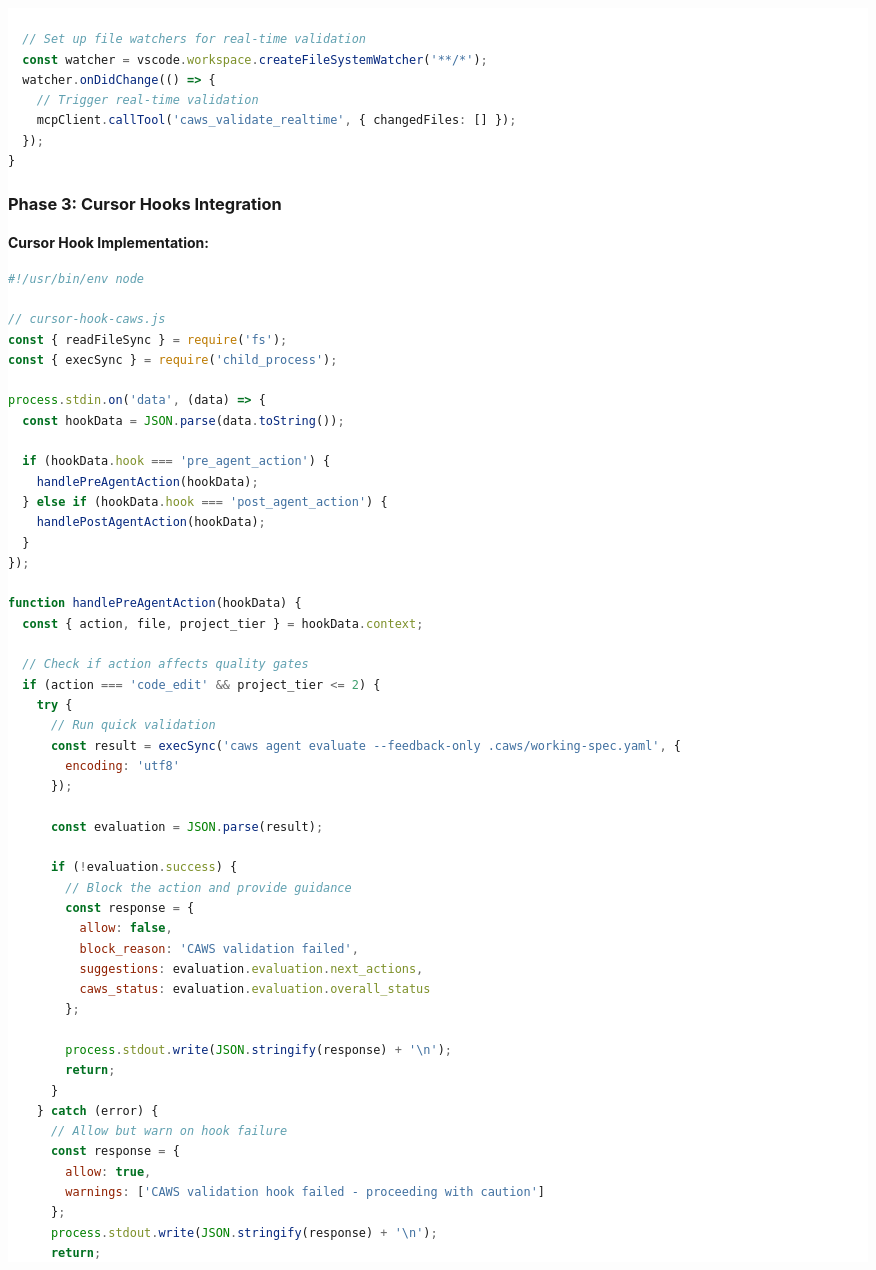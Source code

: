 ```typescript

  // Set up file watchers for real-time validation
  const watcher = vscode.workspace.createFileSystemWatcher('**/*');
  watcher.onDidChange(() => {
    // Trigger real-time validation
    mcpClient.callTool('caws_validate_realtime', { changedFiles: [] });
  });
}
```

### Phase 3: Cursor Hooks Integration

**Cursor Hook Implementation:**
```javascript
#!/usr/bin/env node

// cursor-hook-caws.js
const { readFileSync } = require('fs');
const { execSync } = require('child_process');

process.stdin.on('data', (data) => {
  const hookData = JSON.parse(data.toString());

  if (hookData.hook === 'pre_agent_action') {
    handlePreAgentAction(hookData);
  } else if (hookData.hook === 'post_agent_action') {
    handlePostAgentAction(hookData);
  }
});

function handlePreAgentAction(hookData) {
  const { action, file, project_tier } = hookData.context;

  // Check if action affects quality gates
  if (action === 'code_edit' && project_tier <= 2) {
    try {
      // Run quick validation
      const result = execSync('caws agent evaluate --feedback-only .caws/working-spec.yaml', {
        encoding: 'utf8'
      });

      const evaluation = JSON.parse(result);

      if (!evaluation.success) {
        // Block the action and provide guidance
        const response = {
          allow: false,
          block_reason: 'CAWS validation failed',
          suggestions: evaluation.evaluation.next_actions,
          caws_status: evaluation.evaluation.overall_status
        };

        process.stdout.write(JSON.stringify(response) + '\n');
        return;
      }
    } catch (error) {
      // Allow but warn on hook failure
      const response = {
        allow: true,
        warnings: ['CAWS validation hook failed - proceeding with caution']
      };
      process.stdout.write(JSON.stringify(response) + '\n');
      return;
```